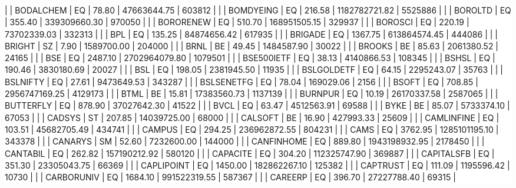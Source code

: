 |  | BODALCHEM | EQ | 78.80 | 47663644.75 | 603812 |
|  | BOMDYEING | EQ | 216.58 | 1182782721.82 | 5525886 |
|  | BOROLTD | EQ | 355.40 | 339309660.30 | 970050 |
|  | BORORENEW | EQ | 510.70 | 168951505.15 | 329937 |
|  | BOROSCI | EQ | 220.19 | 73702339.03 | 332313 |
|  | BPL | EQ | 135.25 | 84874656.42 | 617935 |
|  | BRIGADE | EQ | 1367.75 | 613864574.45 | 444086 |
|  | BRIGHT | SZ | 7.90 | 1589700.00 | 204000 |
|  | BRNL | BE | 49.45 | 1484587.90 | 30022 |
|  | BROOKS | BE | 85.63 | 2061380.52 | 24165 |
|  | BSE | EQ | 2487.10 | 2702964079.80 | 1079501 |
|  | BSE500IETF | EQ | 38.13 | 4140866.53 | 108345 |
|  | BSHSL | EQ | 190.46 | 3830180.69 | 20027 |
|  | BSL | EQ | 198.05 | 2381945.50 | 11935 |
|  | BSLGOLDETF | EQ | 64.15 | 2295243.07 | 35763 |
|  | BSLNIFTY | EQ | 27.61 | 9473649.53 | 343287 |
|  | BSLSENETFG | EQ | 78.04 | 169029.06 | 2156 |
|  | BSOFT | EQ | 708.85 | 2956747169.25 | 4129173 |
|  | BTML | BE | 15.81 | 17383560.73 | 1137139 |
|  | BURNPUR | EQ | 10.19 | 26170337.58 | 2587065 |
|  | BUTTERFLY | EQ | 878.90 | 37027642.30 | 41522 |
|  | BVCL | EQ | 63.47 | 4512563.91 | 69588 |
|  | BYKE | BE | 85.07 | 5733374.10 | 67053 |
|  | CADSYS | ST | 207.85 | 14039725.00 | 68000 |
|  | CALSOFT | BE | 16.90 | 427993.33 | 25609 |
|  | CAMLINFINE | EQ | 103.51 | 45682705.49 | 434741 |
|  | CAMPUS | EQ | 294.25 | 236962872.55 | 804231 |
|  | CAMS | EQ | 3762.95 | 1285101195.10 | 343378 |
|  | CANARYS | SM | 52.60 | 7232600.00 | 144000 |
|  | CANFINHOME | EQ | 889.80 | 1943198932.95 | 2178450 |
|  | CANTABIL | EQ | 262.82 | 157190212.92 | 580120 |
|  | CAPACITE | EQ | 304.20 | 112325747.90 | 369887 |
|  | CAPITALSFB | EQ | 351.30 | 23305043.75 | 66369 |
|  | CAPLIPOINT | EQ | 1450.00 | 182862267.10 | 125382 |
|  | CAPTRUST | EQ | 111.09 | 1195596.42 | 10730 |
|  | CARBORUNIV | EQ | 1684.10 | 991522319.55 | 587367 |
|  | CAREERP | EQ | 396.70 | 27227788.40 | 69315 |